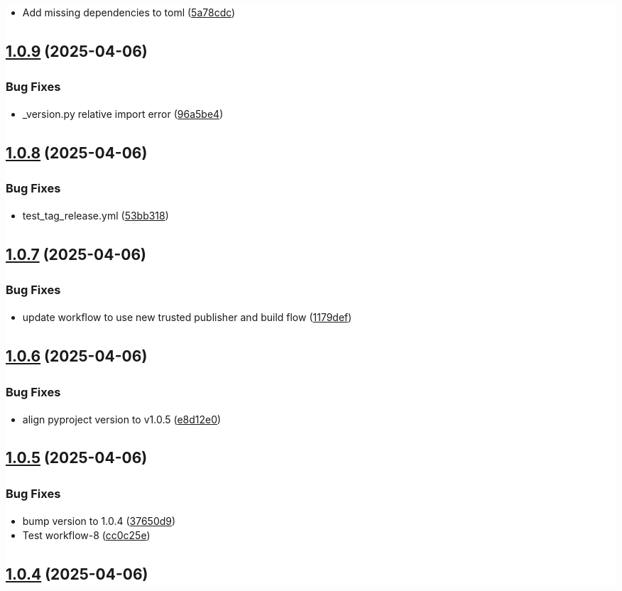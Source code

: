 * Add missing dependencies to toml ([5a78cdc](https://github.com/frankie336/entitites_sdk/commit/5a78cdc170390ffcc95f85aba000e9868a7d33db))

## [1.0.9](https://github.com/frankie336/entitites_sdk/compare/v1.0.8...v1.0.9) (2025-04-06)


### Bug Fixes

* _version.py relative import error ([96a5be4](https://github.com/frankie336/entitites_sdk/commit/96a5be4dd5ad85bb158332c7ca86dfe87151af31))

## [1.0.8](https://github.com/frankie336/entitites_sdk/compare/v1.0.7...v1.0.8) (2025-04-06)


### Bug Fixes

* test_tag_release.yml ([53bb318](https://github.com/frankie336/entitites_sdk/commit/53bb3186d60dfc38ba76c3180cc064a3f193d42e))

## [1.0.7](https://github.com/frankie336/entitites_sdk/compare/v1.0.6...v1.0.7) (2025-04-06)


### Bug Fixes

* update workflow to use new trusted publisher and build flow ([1179def](https://github.com/frankie336/entitites_sdk/commit/1179def6e74ef2cbcb4dc570cd76d239ad84e1b2))

## [1.0.6](https://github.com/frankie336/entitites_sdk/compare/v1.0.5...v1.0.6) (2025-04-06)


### Bug Fixes

* align pyproject version to v1.0.5 ([e8d12e0](https://github.com/frankie336/entitites_sdk/commit/e8d12e0e86f46d745a8b8731c7e663180e04c143))

## [1.0.5](https://github.com/frankie336/entitites_sdk/compare/v1.0.4...v1.0.5) (2025-04-06)


### Bug Fixes

* bump version to 1.0.4 ([37650d9](https://github.com/frankie336/entitites_sdk/commit/37650d948585fa3e176016b49dcad2967c83a4f2))
* Test workflow-8 ([cc0c25e](https://github.com/frankie336/entitites_sdk/commit/cc0c25ef60732bd28d5d70ad6554745439124cf4))

## [1.0.4](https://github.com/frankie336/entitites_sdk/compare/v1.0.3...v1.0.4) (2025-04-06)
